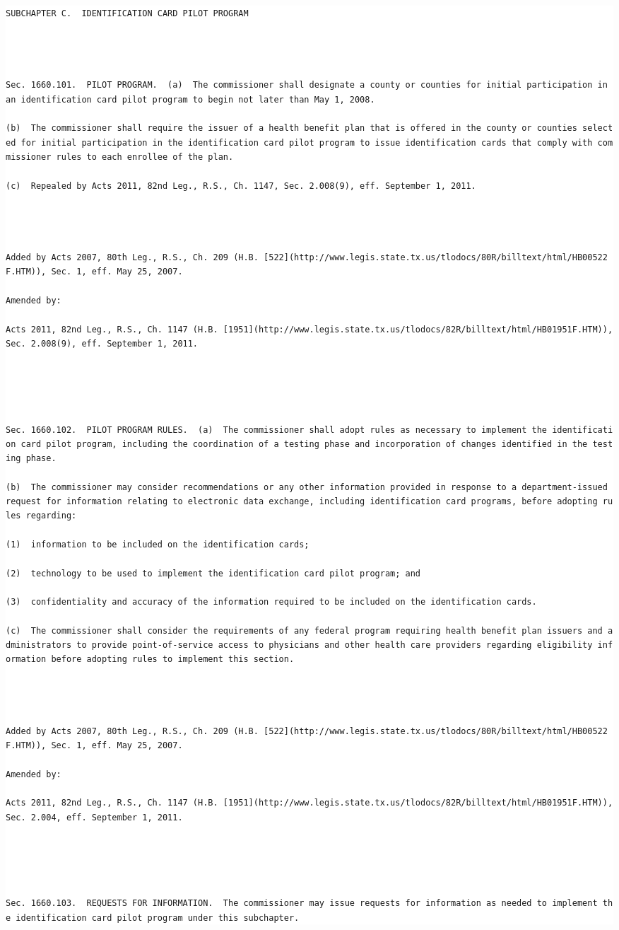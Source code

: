     
    
    
    
    SUBCHAPTER C.  IDENTIFICATION CARD PILOT PROGRAM
    
      
    
    
    Sec. 1660.101.  PILOT PROGRAM.  (a)  The commissioner shall designate a county or counties for initial participation in an identification card pilot program to begin not later than May 1, 2008.
    
    (b)  The commissioner shall require the issuer of a health benefit plan that is offered in the county or counties selected for initial participation in the identification card pilot program to issue identification cards that comply with commissioner rules to each enrollee of the plan.
    
    (c)  Repealed by Acts 2011, 82nd Leg., R.S., Ch. 1147, Sec. 2.008(9), eff. September 1, 2011.
    
    
    
    
    Added by Acts 2007, 80th Leg., R.S., Ch. 209 (H.B. [522](http://www.legis.state.tx.us/tlodocs/80R/billtext/html/HB00522F.HTM)), Sec. 1, eff. May 25, 2007.
    
    Amended by: 
    
    Acts 2011, 82nd Leg., R.S., Ch. 1147 (H.B. [1951](http://www.legis.state.tx.us/tlodocs/82R/billtext/html/HB01951F.HTM)), Sec. 2.008(9), eff. September 1, 2011.
    
    
    
    
    
    Sec. 1660.102.  PILOT PROGRAM RULES.  (a)  The commissioner shall adopt rules as necessary to implement the identification card pilot program, including the coordination of a testing phase and incorporation of changes identified in the testing phase.
    
    (b)  The commissioner may consider recommendations or any other information provided in response to a department-issued request for information relating to electronic data exchange, including identification card programs, before adopting rules regarding:
    
    (1)  information to be included on the identification cards;
    
    (2)  technology to be used to implement the identification card pilot program; and
    
    (3)  confidentiality and accuracy of the information required to be included on the identification cards.
    
    (c)  The commissioner shall consider the requirements of any federal program requiring health benefit plan issuers and administrators to provide point-of-service access to physicians and other health care providers regarding eligibility information before adopting rules to implement this section.
    
    
    
    
    Added by Acts 2007, 80th Leg., R.S., Ch. 209 (H.B. [522](http://www.legis.state.tx.us/tlodocs/80R/billtext/html/HB00522F.HTM)), Sec. 1, eff. May 25, 2007.
    
    Amended by: 
    
    Acts 2011, 82nd Leg., R.S., Ch. 1147 (H.B. [1951](http://www.legis.state.tx.us/tlodocs/82R/billtext/html/HB01951F.HTM)), Sec. 2.004, eff. September 1, 2011.
    
    
    
    
    
    Sec. 1660.103.  REQUESTS FOR INFORMATION.  The commissioner may issue requests for information as needed to implement the identification card pilot program under this subchapter.
    